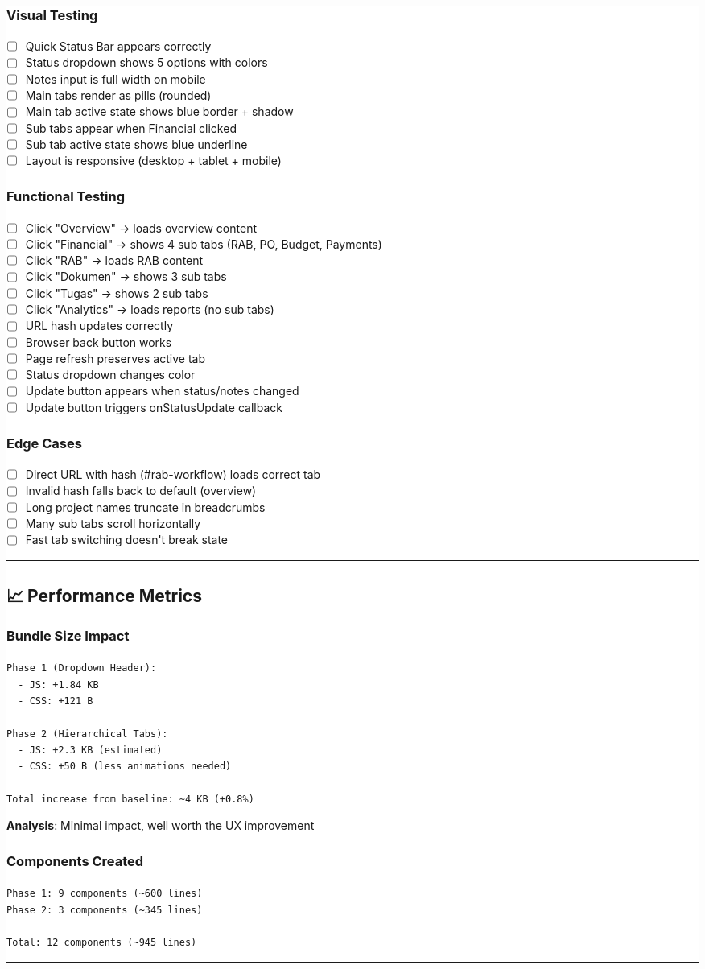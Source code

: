 ### Visual Testing
- [ ] Quick Status Bar appears correctly
- [ ] Status dropdown shows 5 options with colors
- [ ] Notes input is full width on mobile
- [ ] Main tabs render as pills (rounded)
- [ ] Main tab active state shows blue border + shadow
- [ ] Sub tabs appear when Financial clicked
- [ ] Sub tab active state shows blue underline
- [ ] Layout is responsive (desktop + tablet + mobile)

### Functional Testing
- [ ] Click "Overview" → loads overview content
- [ ] Click "Financial" → shows 4 sub tabs (RAB, PO, Budget, Payments)
- [ ] Click "RAB" → loads RAB content
- [ ] Click "Dokumen" → shows 3 sub tabs
- [ ] Click "Tugas" → shows 2 sub tabs
- [ ] Click "Analytics" → loads reports (no sub tabs)
- [ ] URL hash updates correctly
- [ ] Browser back button works
- [ ] Page refresh preserves active tab
- [ ] Status dropdown changes color
- [ ] Update button appears when status/notes changed
- [ ] Update button triggers onStatusUpdate callback

### Edge Cases
- [ ] Direct URL with hash (#rab-workflow) loads correct tab
- [ ] Invalid hash falls back to default (overview)
- [ ] Long project names truncate in breadcrumbs
- [ ] Many sub tabs scroll horizontally
- [ ] Fast tab switching doesn't break state

---

## 📈 Performance Metrics

### Bundle Size Impact
```
Phase 1 (Dropdown Header):
  - JS: +1.84 KB
  - CSS: +121 B

Phase 2 (Hierarchical Tabs):
  - JS: +2.3 KB (estimated)
  - CSS: +50 B (less animations needed)

Total increase from baseline: ~4 KB (+0.8%)
```

**Analysis**: Minimal impact, well worth the UX improvement

### Components Created
```
Phase 1: 9 components (~600 lines)
Phase 2: 3 components (~345 lines)

Total: 12 components (~945 lines)
```

---